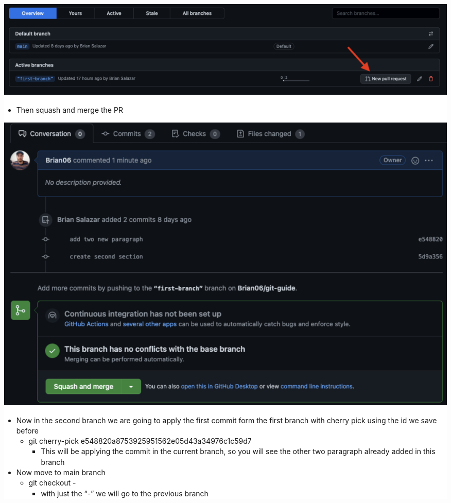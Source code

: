 
![alt_text](images/image9.png "image_tooltip")




* Then squash and merge the PR


![alt_text](images/image10.png "image_tooltip")




* Now in the second branch we are going to apply the first commit form the first branch with cherry pick using the id we save before
    * git cherry-pick e548820a8753925951562e05d43a34976c1c59d7
        * This will be applying the commit in the current branch, so you will see the other two paragraph already added in this branch
* Now move to main branch
    * git checkout -
        * with just the “-” we will go to the previous branch
